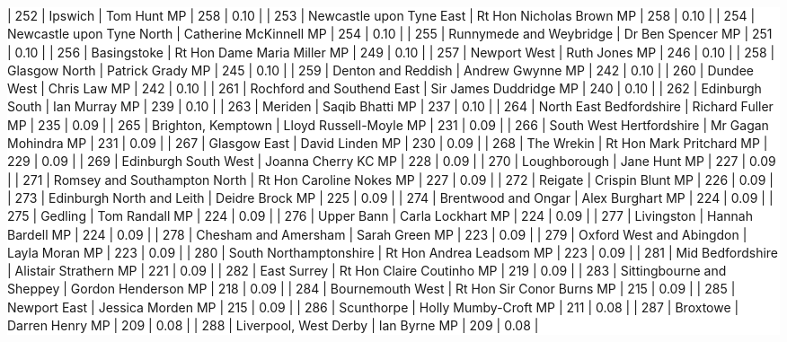| 252 | Ipswich | Tom Hunt MP | 258 | 0.10 |
| 253 | Newcastle upon Tyne East | Rt Hon Nicholas Brown MP | 258 | 0.10 |
| 254 | Newcastle upon Tyne North | Catherine McKinnell MP | 254 | 0.10 |
| 255 | Runnymede and Weybridge | Dr Ben Spencer MP | 251 | 0.10 |
| 256 | Basingstoke | Rt Hon Dame Maria Miller MP | 249 | 0.10 |
| 257 | Newport West | Ruth Jones MP | 246 | 0.10 |
| 258 | Glasgow North | Patrick Grady MP | 245 | 0.10 |
| 259 | Denton and Reddish | Andrew Gwynne MP | 242 | 0.10 |
| 260 | Dundee West | Chris Law MP | 242 | 0.10 |
| 261 | Rochford and Southend East | Sir James Duddridge MP | 240 | 0.10 |
| 262 | Edinburgh South | Ian Murray MP | 239 | 0.10 |
| 263 | Meriden | Saqib Bhatti MP | 237 | 0.10 |
| 264 | North East Bedfordshire | Richard Fuller MP | 235 | 0.09 |
| 265 | Brighton, Kemptown | Lloyd Russell-Moyle MP | 231 | 0.09 |
| 266 | South West Hertfordshire | Mr Gagan Mohindra MP | 231 | 0.09 |
| 267 | Glasgow East | David Linden MP | 230 | 0.09 |
| 268 | The Wrekin | Rt Hon Mark Pritchard MP | 229 | 0.09 |
| 269 | Edinburgh South West | Joanna Cherry KC MP | 228 | 0.09 |
| 270 | Loughborough | Jane Hunt MP | 227 | 0.09 |
| 271 | Romsey and Southampton North | Rt Hon Caroline Nokes MP | 227 | 0.09 |
| 272 | Reigate | Crispin Blunt MP | 226 | 0.09 |
| 273 | Edinburgh North and Leith | Deidre Brock MP | 225 | 0.09 |
| 274 | Brentwood and Ongar | Alex Burghart MP | 224 | 0.09 |
| 275 | Gedling | Tom Randall MP | 224 | 0.09 |
| 276 | Upper Bann | Carla Lockhart MP | 224 | 0.09 |
| 277 | Livingston | Hannah Bardell MP | 224 | 0.09 |
| 278 | Chesham and Amersham | Sarah Green MP | 223 | 0.09 |
| 279 | Oxford West and Abingdon | Layla Moran MP | 223 | 0.09 |
| 280 | South Northamptonshire | Rt Hon Andrea Leadsom MP | 223 | 0.09 |
| 281 | Mid Bedfordshire | Alistair Strathern MP | 221 | 0.09 |
| 282 | East Surrey | Rt Hon Claire Coutinho MP | 219 | 0.09 |
| 283 | Sittingbourne and Sheppey | Gordon Henderson MP | 218 | 0.09 |
| 284 | Bournemouth West | Rt Hon Sir Conor Burns MP | 215 | 0.09 |
| 285 | Newport East | Jessica Morden MP | 215 | 0.09 |
| 286 | Scunthorpe | Holly Mumby-Croft MP | 211 | 0.08 |
| 287 | Broxtowe | Darren Henry MP | 209 | 0.08 |
| 288 | Liverpool, West Derby | Ian Byrne MP | 209 | 0.08 |